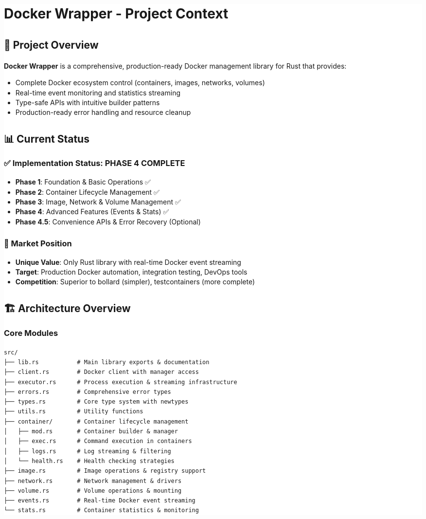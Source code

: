 # Docker Wrapper - Project Context

## 🚀 Project Overview

**Docker Wrapper** is a comprehensive, production-ready Docker management library for Rust that provides:
- Complete Docker ecosystem control (containers, images, networks, volumes)
- Real-time event monitoring and statistics streaming
- Type-safe APIs with intuitive builder patterns
- Production-ready error handling and resource cleanup

## 📊 Current Status

### ✅ Implementation Status: PHASE 4 COMPLETE
- **Phase 1**: Foundation & Basic Operations ✅
- **Phase 2**: Container Lifecycle Management ✅  
- **Phase 3**: Image, Network & Volume Management ✅
- **Phase 4**: Advanced Features (Events & Stats) ✅
- **Phase 4.5**: Convenience APIs & Error Recovery (Optional)

### 🎯 Market Position
- **Unique Value**: Only Rust library with real-time Docker event streaming
- **Target**: Production Docker automation, integration testing, DevOps tools
- **Competition**: Superior to bollard (simpler), testcontainers (more complete)

## 🏗️ Architecture Overview

### Core Modules
```
src/
├── lib.rs           # Main library exports & documentation
├── client.rs        # Docker client with manager access
├── executor.rs      # Process execution & streaming infrastructure
├── errors.rs        # Comprehensive error types
├── types.rs         # Core type system with newtypes
├── utils.rs         # Utility functions
├── container/       # Container lifecycle management
│   ├── mod.rs       # Container builder & manager
│   ├── exec.rs      # Command execution in containers
│   ├── logs.rs      # Log streaming & filtering
│   └── health.rs    # Health checking strategies
├── image.rs         # Image operations & registry support
├── network.rs       # Network management & drivers
├── volume.rs        # Volume operations & mounting
├── events.rs        # Real-time Docker event streaming
└── stats.rs         # Container statistics & monitoring
```
